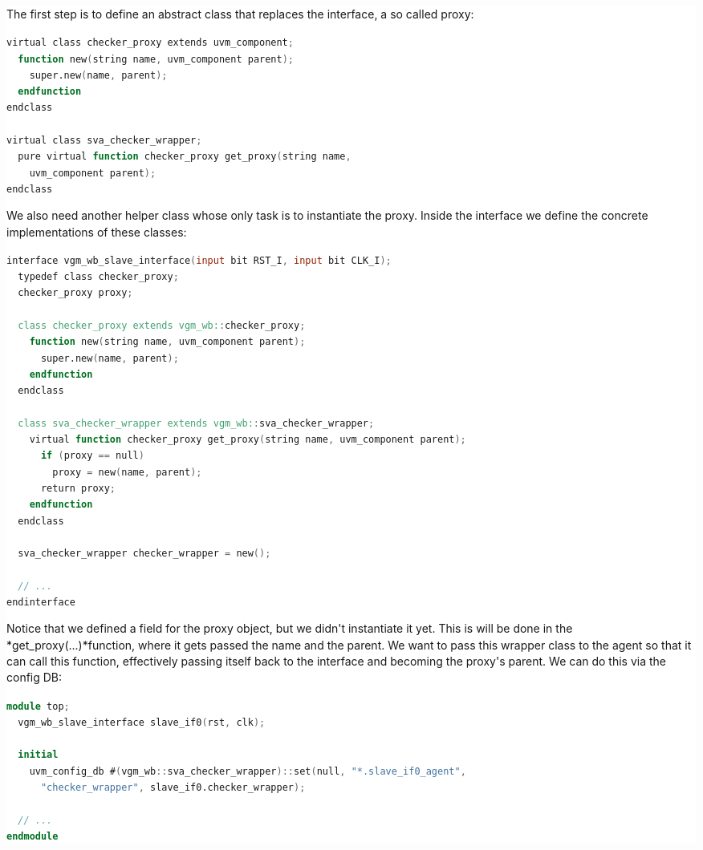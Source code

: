 The first step is to define an abstract class that replaces the interface, a so called proxy:

```verilog
virtual class checker_proxy extends uvm_component;
  function new(string name, uvm_component parent);
    super.new(name, parent);
  endfunction
endclass

virtual class sva_checker_wrapper;
  pure virtual function checker_proxy get_proxy(string name,
    uvm_component parent);
endclass
```

We also need another helper class whose only task is to instantiate the proxy. Inside the interface we define the concrete implementations of these classes:

```verilog
interface vgm_wb_slave_interface(input bit RST_I, input bit CLK_I);
  typedef class checker_proxy;
  checker_proxy proxy;

  class checker_proxy extends vgm_wb::checker_proxy;
    function new(string name, uvm_component parent);
      super.new(name, parent);
    endfunction
  endclass

  class sva_checker_wrapper extends vgm_wb::sva_checker_wrapper;
    virtual function checker_proxy get_proxy(string name, uvm_component parent);
      if (proxy == null)
        proxy = new(name, parent);
      return proxy;
    endfunction
  endclass

  sva_checker_wrapper checker_wrapper = new();

  // ...
endinterface
```

Notice that we defined a field for the proxy object, but we didn't instantiate it yet. This is will be done in the *get_proxy(...)*function, where it gets passed the name and the parent. We want to pass this wrapper class to the agent so that it can call this function, effectively passing itself back to the interface and becoming the proxy's parent. We  can do this via the config DB:

```verilog
module top;
  vgm_wb_slave_interface slave_if0(rst, clk);

  initial
    uvm_config_db #(vgm_wb::sva_checker_wrapper)::set(null, "*.slave_if0_agent",
      "checker_wrapper", slave_if0.checker_wrapper);

  // ...
endmodule
```
